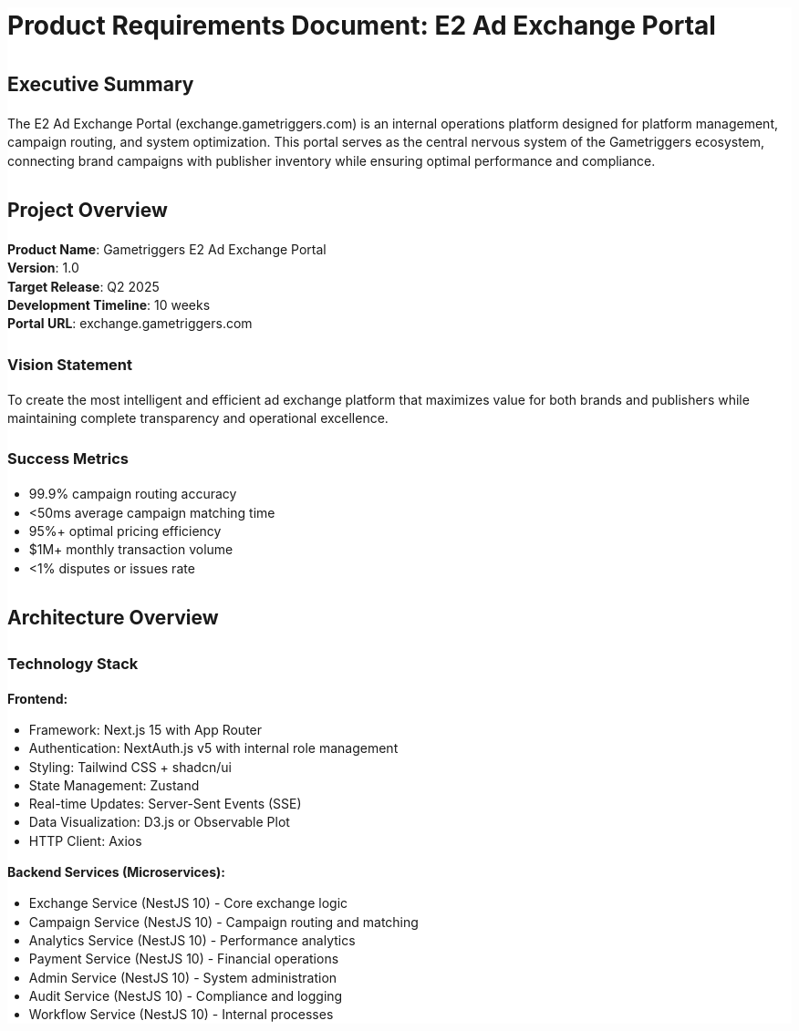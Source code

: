 # Product Requirements Document: E2 Ad Exchange Portal

## Executive Summary

The E2 Ad Exchange Portal (exchange.gametriggers.com) is an internal operations platform designed for platform management, campaign routing, and system optimization. This portal serves as the central nervous system of the Gametriggers ecosystem, connecting brand campaigns with publisher inventory while ensuring optimal performance and compliance.

## Project Overview

**Product Name**: Gametriggers E2 Ad Exchange Portal  
**Version**: 1.0  
**Target Release**: Q2 2025  
**Development Timeline**: 10 weeks  
**Portal URL**: exchange.gametriggers.com

### Vision Statement
To create the most intelligent and efficient ad exchange platform that maximizes value for both brands and publishers while maintaining complete transparency and operational excellence.

### Success Metrics
- 99.9% campaign routing accuracy
- <50ms average campaign matching time
- 95%+ optimal pricing efficiency
- $1M+ monthly transaction volume
- <1% disputes or issues rate

## Architecture Overview

### Technology Stack

**Frontend:**
- Framework: Next.js 15 with App Router
- Authentication: NextAuth.js v5 with internal role management
- Styling: Tailwind CSS + shadcn/ui
- State Management: Zustand
- Real-time Updates: Server-Sent Events (SSE)
- Data Visualization: D3.js or Observable Plot
- HTTP Client: Axios

**Backend Services (Microservices):**
- Exchange Service (NestJS 10) - Core exchange logic
- Campaign Service (NestJS 10) - Campaign routing and matching
- Analytics Service (NestJS 10) - Performance analytics
- Payment Service (NestJS 10) - Financial operations
- Admin Service (NestJS 10) - System administration
- Audit Service (NestJS 10) - Compliance and logging
- Workflow Service (NestJS 10) - Internal processes
